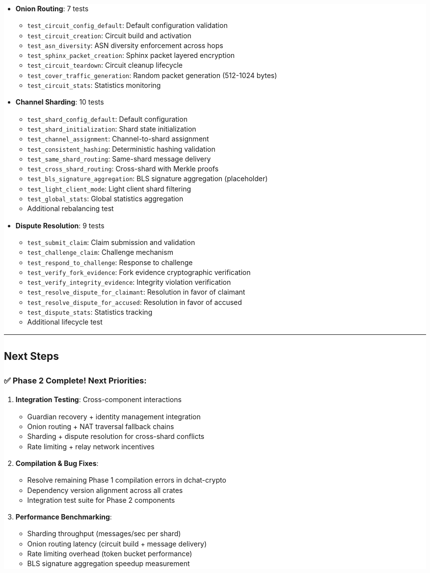 - **Onion Routing**: 7 tests
  - `test_circuit_config_default`: Default configuration validation
  - `test_circuit_creation`: Circuit build and activation
  - `test_asn_diversity`: ASN diversity enforcement across hops
  - `test_sphinx_packet_creation`: Sphinx packet layered encryption
  - `test_circuit_teardown`: Circuit cleanup lifecycle
  - `test_cover_traffic_generation`: Random packet generation (512-1024 bytes)
  - `test_circuit_stats`: Statistics monitoring

- **Channel Sharding**: 10 tests
  - `test_shard_config_default`: Default configuration
  - `test_shard_initialization`: Shard state initialization
  - `test_channel_assignment`: Channel-to-shard assignment
  - `test_consistent_hashing`: Deterministic hashing validation
  - `test_same_shard_routing`: Same-shard message delivery
  - `test_cross_shard_routing`: Cross-shard with Merkle proofs
  - `test_bls_signature_aggregation`: BLS signature aggregation (placeholder)
  - `test_light_client_mode`: Light client shard filtering
  - `test_global_stats`: Global statistics aggregation
  - Additional rebalancing test

- **Dispute Resolution**: 9 tests
  - `test_submit_claim`: Claim submission and validation
  - `test_challenge_claim`: Challenge mechanism
  - `test_respond_to_challenge`: Response to challenge
  - `test_verify_fork_evidence`: Fork evidence cryptographic verification
  - `test_verify_integrity_evidence`: Integrity violation verification
  - `test_resolve_dispute_for_claimant`: Resolution in favor of claimant
  - `test_resolve_dispute_for_accused`: Resolution in favor of accused
  - `test_dispute_stats`: Statistics tracking
  - Additional lifecycle test

---

## Next Steps

### ✅ Phase 2 Complete! Next Priorities:

1. **Integration Testing**: Cross-component interactions
   - Guardian recovery + identity management integration
   - Onion routing + NAT traversal fallback chains
   - Sharding + dispute resolution for cross-shard conflicts
   - Rate limiting + relay network incentives

2. **Compilation & Bug Fixes**:
   - Resolve remaining Phase 1 compilation errors in dchat-crypto
   - Dependency version alignment across all crates
   - Integration test suite for Phase 2 components

3. **Performance Benchmarking**:
   - Sharding throughput (messages/sec per shard)
   - Onion routing latency (circuit build + message delivery)
   - Rate limiting overhead (token bucket performance)
   - BLS signature aggregation speedup measurement
